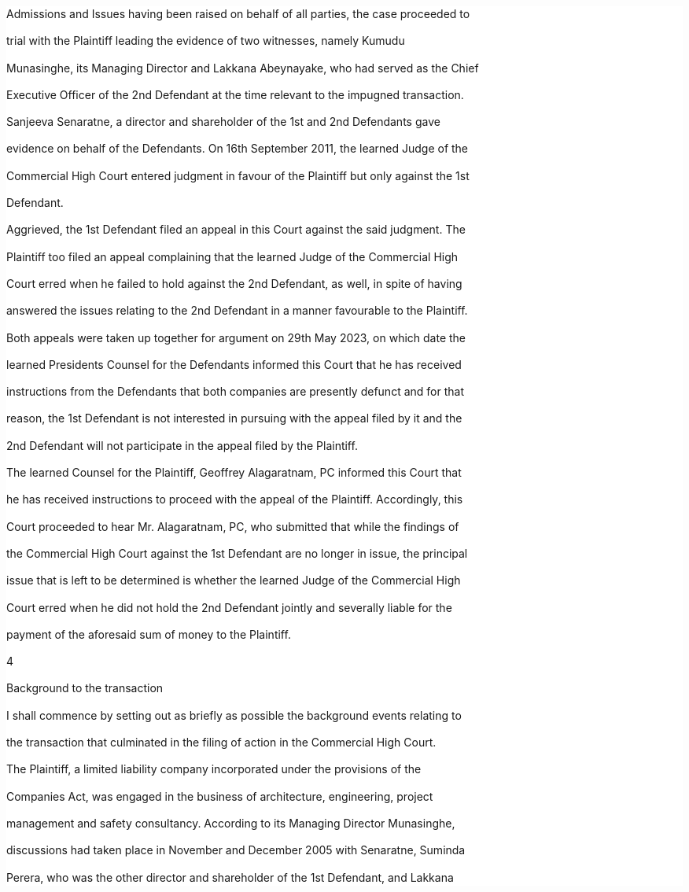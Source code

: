 Admissions and Issues having been raised on behalf of all parties, the case proceeded to

trial with the Plaintiff leading the evidence of two witnesses, namely Kumudu

Munasinghe, its Managing Director and Lakkana Abeynayake, who had served as the Chief

Executive Officer of the 2nd Defendant at the time relevant to the impugned transaction.

Sanjeeva Senaratne, a director and shareholder of the 1st and 2nd Defendants gave

evidence on behalf of the Defendants. On 16th September 2011, the learned Judge of the

Commercial High Court entered judgment in favour of the Plaintiff but only against the 1st

Defendant.

Aggrieved, the 1st Defendant filed an appeal in this Court against the said judgment. The

Plaintiff too filed an appeal complaining that the learned Judge of the Commercial High

Court erred when he failed to hold against the 2nd Defendant, as well, in spite of having

answered the issues relating to the 2nd Defendant in a manner favourable to the Plaintiff.

Both appeals were taken up together for argument on 29th May 2023, on which date the

learned Presidents Counsel for the Defendants informed this Court that he has received

instructions from the Defendants that both companies are presently defunct and for that

reason, the 1st Defendant is not interested in pursuing with the appeal filed by it and the

2nd Defendant will not participate in the appeal filed by the Plaintiff.

The learned Counsel for the Plaintiff, Geoffrey Alagaratnam, PC informed this Court that

he has received instructions to proceed with the appeal of the Plaintiff. Accordingly, this

Court proceeded to hear Mr. Alagaratnam, PC, who submitted that while the findings of

the Commercial High Court against the 1st Defendant are no longer in issue, the principal

issue that is left to be determined is whether the learned Judge of the Commercial High

Court erred when he did not hold the 2nd Defendant jointly and severally liable for the

payment of the aforesaid sum of money to the Plaintiff.

4

Background to the transaction

I shall commence by setting out as briefly as possible the background events relating to

the transaction that culminated in the filing of action in the Commercial High Court.

The Plaintiff, a limited liability company incorporated under the provisions of the

Companies Act, was engaged in the business of architecture, engineering, project

management and safety consultancy. According to its Managing Director Munasinghe,

discussions had taken place in November and December 2005 with Senaratne, Suminda

Perera, who was the other director and shareholder of the 1st Defendant, and Lakkana
